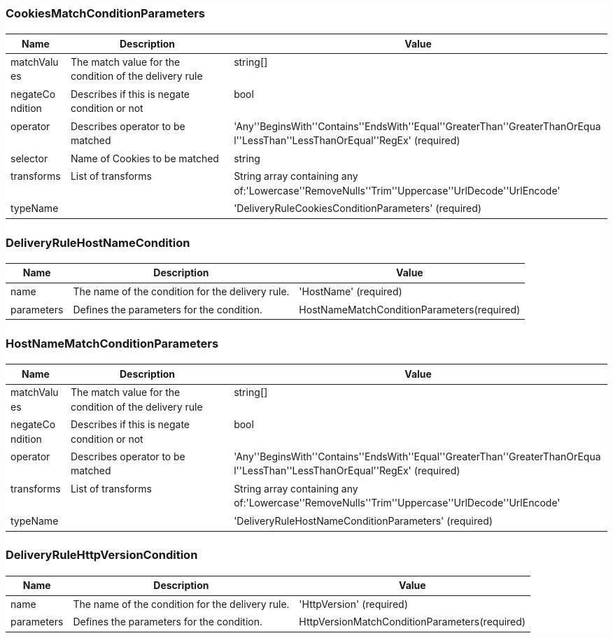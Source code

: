 
### CookiesMatchConditionParameters

| Name | Description | Value |
|-|-|-|
| matchValues | The match value for the condition of the delivery rule | string[] |
| negateCondition | Describes if this is negate condition or not | bool |
| operator | Describes operator to be matched | 'Any''BeginsWith''Contains''EndsWith''Equal''GreaterThan''GreaterThanOrEqual''LessThan''LessThanOrEqual''RegEx' (required) |
| selector | Name of Cookies to be matched | string |
| transforms | List of transforms | String array containing any of:'Lowercase''RemoveNulls''Trim''Uppercase''UrlDecode''UrlEncode' |
| typeName |  | 'DeliveryRuleCookiesConditionParameters' (required) |


### DeliveryRuleHostNameCondition

| Name | Description | Value |
|-|-|-|
| name | The name of the condition for the delivery rule. | 'HostName' (required) |
| parameters | Defines the parameters for the condition. | HostNameMatchConditionParameters(required) |


### HostNameMatchConditionParameters

| Name | Description | Value |
|-|-|-|
| matchValues | The match value for the condition of the delivery rule | string[] |
| negateCondition | Describes if this is negate condition or not | bool |
| operator | Describes operator to be matched | 'Any''BeginsWith''Contains''EndsWith''Equal''GreaterThan''GreaterThanOrEqual''LessThan''LessThanOrEqual''RegEx' (required) |
| transforms | List of transforms | String array containing any of:'Lowercase''RemoveNulls''Trim''Uppercase''UrlDecode''UrlEncode' |
| typeName |  | 'DeliveryRuleHostNameConditionParameters' (required) |


### DeliveryRuleHttpVersionCondition

| Name | Description | Value |
|-|-|-|
| name | The name of the condition for the delivery rule. | 'HttpVersion' (required) |
| parameters | Defines the parameters for the condition. | HttpVersionMatchConditionParameters(required) |
